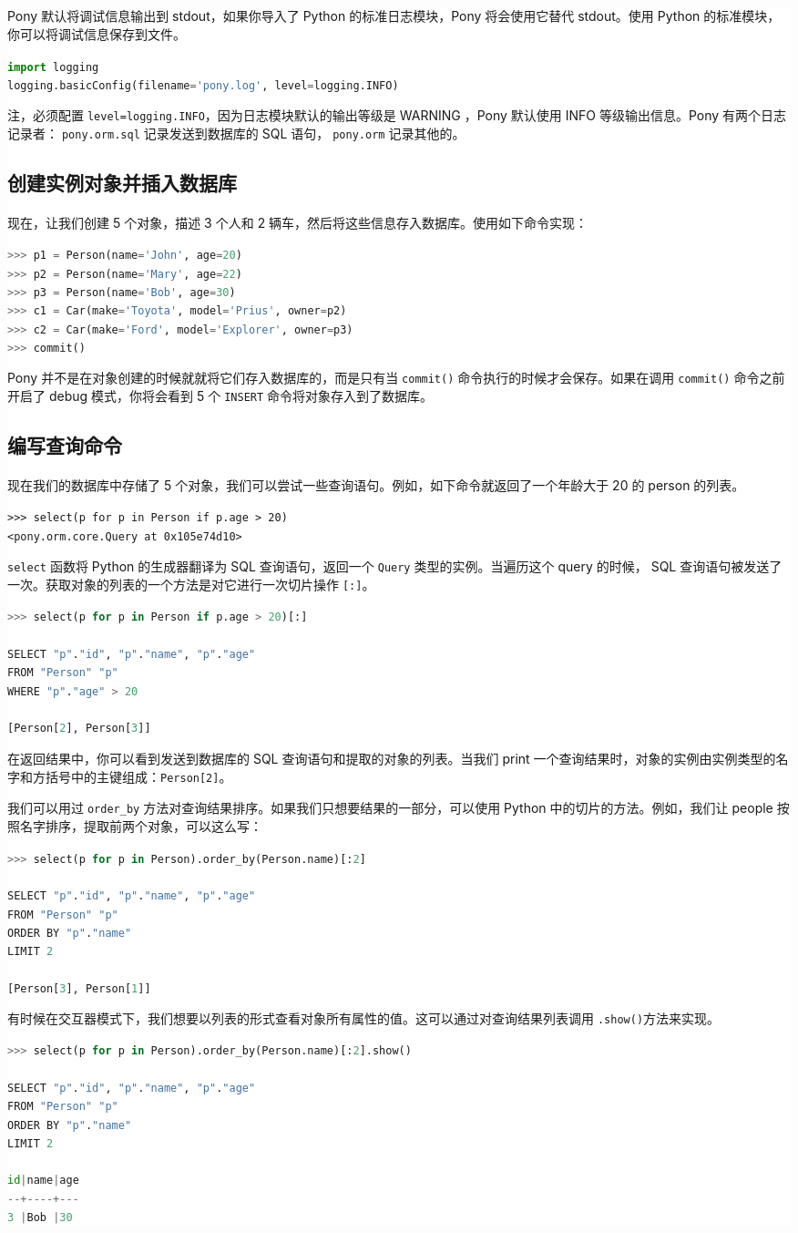 Pony 默认将调试信息输出到 stdout，如果你导入了 Python 的标准日志模块，Pony 将会使用它替代 stdout。使用 Python 的标准模块，你可以将调试信息保存到文件。

```python
import logging
logging.basicConfig(filename='pony.log', level=logging.INFO)
```
注，必须配置 `level=logging.INFO`，因为日志模块默认的输出等级是 WARNING ，Pony 默认使用 INFO 等级输出信息。Pony 有两个日志记录者： `pony.orm.sql` 记录发送到数据库的 SQL 语句， `pony.orm` 记录其他的。

## 创建实例对象并插入数据库
现在，让我们创建 5 个对象，描述 3 个人和 2 辆车，然后将这些信息存入数据库。使用如下命令实现：

```python
>>> p1 = Person(name='John', age=20)
>>> p2 = Person(name='Mary', age=22)
>>> p3 = Person(name='Bob', age=30)
>>> c1 = Car(make='Toyota', model='Prius', owner=p2)
>>> c2 = Car(make='Ford', model='Explorer', owner=p3)
>>> commit()
```

Pony 并不是在对象创建的时候就就将它们存入数据库的，而是只有当 `commit()` 命令执行的时候才会保存。如果在调用 `commit()` 命令之前开启了 debug 模式，你将会看到 5 个 `INSERT` 命令将对象存入到了数据库。

## 编写查询命令
现在我们的数据库中存储了 5 个对象，我们可以尝试一些查询语句。例如，如下命令就返回了一个年龄大于 20 的 person 的列表。
```pyhton
>>> select(p for p in Person if p.age > 20)
<pony.orm.core.Query at 0x105e74d10>
```
`select` 函数将 Python 的生成器翻译为 SQL 查询语句，返回一个 `Query` 类型的实例。当遍历这个 query 的时候， SQL 查询语句被发送了一次。获取对象的列表的一个方法是对它进行一次切片操作 `[:]`。
```python
>>> select(p for p in Person if p.age > 20)[:]

SELECT "p"."id", "p"."name", "p"."age"
FROM "Person" "p"
WHERE "p"."age" > 20

[Person[2], Person[3]]
```
在返回结果中，你可以看到发送到数据库的 SQL 查询语句和提取的对象的列表。当我们 print 一个查询结果时，对象的实例由实例类型的名字和方括号中的主键组成：`Person[2]`。

我们可以用过 `order_by` 方法对查询结果排序。如果我们只想要结果的一部分，可以使用 Python 中的切片的方法。例如，我们让 people 按照名字排序，提取前两个对象，可以这么写：
```python
>>> select(p for p in Person).order_by(Person.name)[:2]

SELECT "p"."id", "p"."name", "p"."age"
FROM "Person" "p"
ORDER BY "p"."name"
LIMIT 2

[Person[3], Person[1]]
```
有时候在交互器模式下，我们想要以列表的形式查看对象所有属性的值。这可以通过对查询结果列表调用 `.show()`方法来实现。
```python
>>> select(p for p in Person).order_by(Person.name)[:2].show()

SELECT "p"."id", "p"."name", "p"."age"
FROM "Person" "p"
ORDER BY "p"."name"
LIMIT 2

id|name|age
--+----+---
3 |Bob |30
```